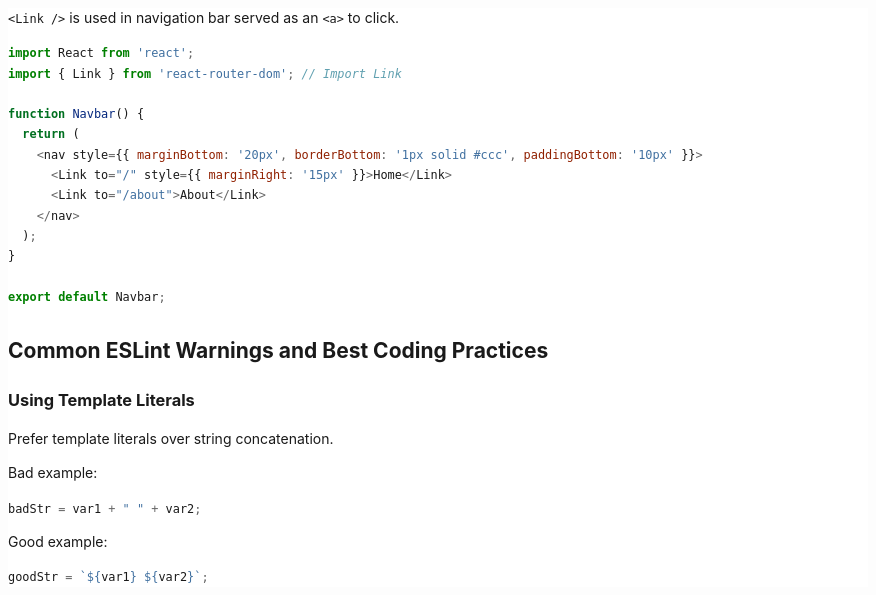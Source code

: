 `<Link />` is used in navigation bar served as an `<a>` to click.

```js
import React from 'react';
import { Link } from 'react-router-dom'; // Import Link

function Navbar() {
  return (
    <nav style={{ marginBottom: '20px', borderBottom: '1px solid #ccc', paddingBottom: '10px' }}>
      <Link to="/" style={{ marginRight: '15px' }}>Home</Link>
      <Link to="/about">About</Link>
    </nav>
  );
}

export default Navbar;
```

## Common ESLint Warnings and Best Coding Practices

### Using Template Literals

Prefer template literals over string concatenation.

Bad example:

```js
badStr = var1 + " " + var2;
```

Good example:

```js
goodStr = `${var1} ${var2}`;
```
